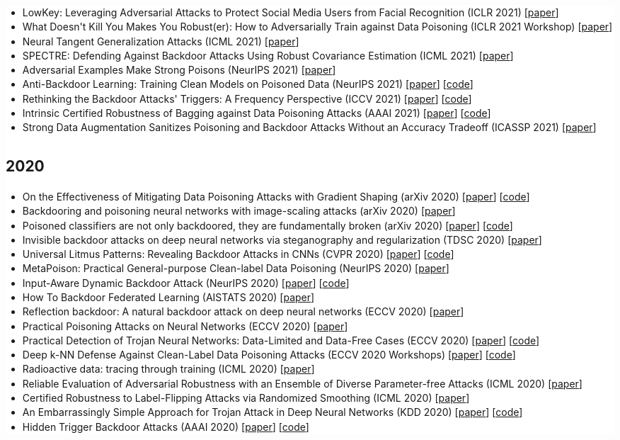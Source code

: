 + LowKey: Leveraging Adversarial Attacks to Protect Social Media Users from Facial Recognition (ICLR 2021) [[paper](https://openreview.net/forum?id=hJmtwocEqzc)]
+ What Doesn't Kill You Makes You Robust(er): How to Adversarially Train against Data Poisoning (ICLR 2021 Workshop) [[paper](https://arxiv.org/abs/2102.13624)]
+ Neural Tangent Generalization Attacks (ICML 2021) [[paper](https://proceedings.mlr.press/v139/yuan21b.html)]
+ SPECTRE: Defending Against Backdoor Attacks Using Robust Covariance Estimation (ICML 2021) [[paper](https://proceedings.mlr.press/v139/hayase21a.html)]
+ Adversarial Examples Make Strong Poisons (NeurIPS 2021) [[paper](https://proceedings.neurips.cc/paper/2021/hash/fe87435d12ef7642af67d9bc82a8b3cd-Abstract.html)]
+ Anti-Backdoor Learning: Training Clean Models on Poisoned Data (NeurIPS 2021) [[paper](https://proceedings.neurips.cc/paper/2021/hash/7d38b1e9bd793d3f45e0e212a729a93c-Abstract.html)] [[code](https://github.com/bboylyg/ABL)]
+ Rethinking the Backdoor Attacks' Triggers: A Frequency Perspective (ICCV 2021) [[paper](https://openaccess.thecvf.com/content/ICCV2021/html/Zeng_Rethinking_the_Backdoor_Attacks_Triggers_A_Frequency_Perspective_ICCV_2021_paper.html)] [[code](https://github.com/YiZeng623/frequency-backdoor)]
+ Intrinsic Certified Robustness of Bagging against Data Poisoning Attacks (AAAI 2021) [[paper](https://ojs.aaai.org/index.php/AAAI/article/view/16971)] [[code](https://github.com/jinyuan-jia/BaggingCertifyDataPoisoning)]
+ Strong Data Augmentation Sanitizes Poisoning and Backdoor Attacks Without an Accuracy Tradeoff (ICASSP 2021) [[paper](https://ieeexplore.ieee.org/abstract/document/9414862)]

## 2020

+ On the Effectiveness of Mitigating Data Poisoning Attacks with Gradient Shaping (arXiv 2020) [[paper](https://arxiv.org/abs/2002.11497)] [[code](https://github.com/Sanghyun-Hong/Gradient-Shaping)]
+ Backdooring and poisoning neural networks with image-scaling attacks (arXiv 2020) [[paper](https://arxiv.org/abs/2003.08633)]
+ Poisoned classifiers are not only backdoored, they are fundamentally broken (arXiv 2020) [[paper](https://arxiv.org/abs/2010.09080)] [[code](https://github.com/locuslab/breaking-poisoned-classifier)]
+ Invisible backdoor attacks on deep neural networks via steganography and regularization (TDSC 2020) [[paper](https://ieeexplore.ieee.org/abstract/document/9186317)]
+ Universal Litmus Patterns: Revealing Backdoor Attacks in CNNs (CVPR 2020) [[paper](https://arxiv.org/abs/1906.10842)] [[code](https://github.com/UMBCvision/Universal-Litmus-Patterns)]
+ MetaPoison: Practical General-purpose Clean-label Data Poisoning (NeurIPS 2020) [[paper](https://arxiv.org/abs/2004.00225)]
+ Input-Aware Dynamic Backdoor Attack (NeurIPS 2020) [[paper](https://proceedings.neurips.cc/paper/2020/hash/234e691320c0ad5b45ee3c96d0d7b8f8-Abstract.html)] [[code](https://github.com/VinAIResearch/input-aware-backdoor-attack-release)]
+ How To Backdoor Federated Learning (AISTATS 2020) [[paper](https://proceedings.mlr.press/v108/bagdasaryan20a.html)]
+ Reflection backdoor: A natural backdoor attack on deep neural networks (ECCV 2020) [[paper](https://arxiv.org/abs/2007.02343)]
+ Practical Poisoning Attacks on Neural Networks (ECCV 2020) [[paper](https://link.springer.com/chapter/10.1007/978-3-030-58583-9_9)]
+ Practical Detection of Trojan Neural Networks: Data-Limited and Data-Free Cases (ECCV 2020) [[paper](https://link.springer.com/chapter/10.1007/978-3-030-58592-1_14)] [[code](https://github.com/wangren09/TrojanNetDetector)]
+ Deep k-NN Defense Against Clean-Label Data Poisoning Attacks (ECCV 2020 Workshops) [[paper](https://link.springer.com/chapter/10.1007/978-3-030-66415-2_4)] [[code](https://github.com/neeharperi/DeepKNNDefense)]
+ Radioactive data: tracing through training (ICML 2020) [[paper](https://arxiv.org/abs/2002.00937)]
+ Reliable Evaluation of Adversarial Robustness with an Ensemble of Diverse Parameter-free Attacks (ICML 2020) [[paper](https://proceedings.mlr.press/v119/croce20b.html)]
+ Certified Robustness to Label-Flipping Attacks via Randomized Smoothing (ICML 2020) [[paper](http://proceedings.mlr.press/v119/rosenfeld20b.html)]
+ An Embarrassingly Simple Approach for Trojan Attack in Deep Neural Networks (KDD 2020) [[paper](https://dl.acm.org/doi/abs/10.1145/3394486.3403064)] [[code](https://github.com/trx14/TrojanNet)]
+ Hidden Trigger Backdoor Attacks (AAAI 2020) [[paper](https://ojs.aaai.org/index.php/AAAI/article/view/6871)] [[code](https://github.com/UMBCvision/Hidden-Trigger-Backdoor-Attacks)]
